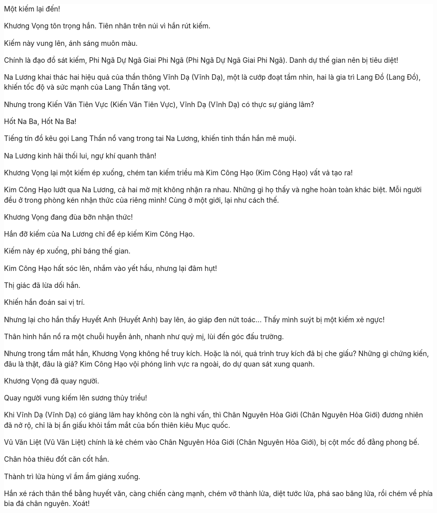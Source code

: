 Một kiếm lại đến!

Khương Vọng tôn trọng hắn. Tiên nhân trên núi vì hắn rút kiếm.

Kiếm này vung lên, ánh sáng muôn màu.

Chính là đạo đồ sát kiếm, Phi Ngã Dự Ngã Giai Phi Ngã (Phi Ngã Dự Ngã Giai Phi Ngã). Danh dự thế gian nên bị tiêu diệt!

Na Lương khai thác hai hiệu quả của thần thông Vĩnh Dạ (Vĩnh Dạ), một là cướp đoạt tầm nhìn, hai là gia trì Lang Đồ (Lang Đồ), khiến tốc độ và sức mạnh của Lang Thần tăng vọt.

Nhưng trong Kiến Văn Tiên Vực (Kiến Văn Tiên Vực), Vĩnh Dạ (Vĩnh Dạ) có thực sự giáng lâm?

Hốt Na Ba, Hốt Na Ba!

Tiếng tín đồ kêu gọi Lang Thần nổ vang trong tai Na Lương, khiến tinh thần hắn mê muội.

Na Lương kinh hãi thối lui, ngự khí quanh thân!

Khương Vọng lại một kiếm ép xuống, chém tan kiếm triều mà Kim Công Hạo (Kim Công Hạo) vất vả tạo ra!

Kim Công Hạo lướt qua Na Lương, cả hai mờ mịt không nhận ra nhau. Những gì họ thấy và nghe hoàn toàn khác biệt. Mỗi người đều ở trong phòng kén nhận thức của riêng mình! Cùng ở một giới, lại như cách thế.

Khương Vọng đang đùa bỡn nhận thức!

Hắn đỡ kiếm của Na Lương chỉ để ép kiếm Kim Công Hạo.

Kiếm này ép xuống, phỉ báng thế gian.

Kim Công Hạo hất sóc lên, nhắm vào yết hầu, nhưng lại đâm hụt!

Thị giác đã lừa dối hắn.

Khiến hắn đoán sai vị trí.

Nhưng lại cho hắn thấy Huyết Anh (Huyết Anh) bay lên, áo giáp đen nứt toác... Thấy mình suýt bị một kiếm xẻ ngực!

Thân hình hắn nổ ra một chuỗi huyễn ảnh, nhanh như quỷ mị, lùi đến góc đấu trường.

Nhưng trong tầm mắt hắn, Khương Vọng không hề truy kích. Hoặc là nói, quá trình truy kích đã bị che giấu? Những gì chứng kiến, đâu là thật, đâu là giả? Kim Công Hạo vội phóng linh vực ra ngoài, do dự quan sát xung quanh.

Khương Vọng đã quay người.

Quay người vung kiếm lên sương thủy triều!

Khi Vĩnh Dạ (Vĩnh Dạ) có giáng lâm hay không còn là nghi vấn, thì Chân Nguyên Hỏa Giới (Chân Nguyên Hỏa Giới) đương nhiên đã nở rộ, chỉ là bị ẩn giấu khỏi tầm mắt của bốn thiên kiêu Mục quốc.

Vũ Văn Liệt (Vũ Văn Liệt) chính là kẻ chém vào Chân Nguyên Hỏa Giới (Chân Nguyên Hỏa Giới), bị cột mốc đồ đằng phong bế.

Chân hỏa thiêu đốt căn cốt hắn.

Thành trì lửa hùng vĩ ầm ầm giáng xuống.

Hắn xé rách thân thể bằng huyết văn, càng chiến càng mạnh, chém vỡ thành lửa, diệt tước lửa, phá sao băng lửa, rồi chém về phía bia đá chân nguyên. Xoát!
